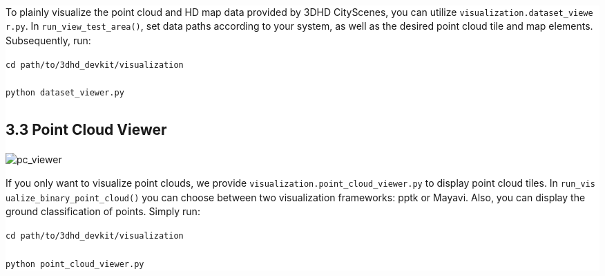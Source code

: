 To plainly visualize the point cloud and HD map data provided by 3DHD CityScenes, 
you can utilize ```visualization.dataset_viewer.py```.
In ```run_view_test_area()```, set data paths according to your system, 
as well as the desired point cloud tile and map elements. Subsequently, run:

```
cd path/to/3dhd_devkit/visualization

python dataset_viewer.py
```

## 3.3 Point Cloud Viewer

![pc_viewer](https://github.com/volkswagen/3dhd_devkit/assets/113357338/26d85cb1-de99-4d0f-82d3-77ee542bf73f)

If you only want to visualize point clouds, we provide ```visualization.point_cloud_viewer.py``` to display point cloud tiles.
In ```run_visualize_binary_point_cloud()``` you can choose between two visualization frameworks: pptk or Mayavi. 
Also, you can display the ground classification of points. Simply run:

```
cd path/to/3dhd_devkit/visualization

python point_cloud_viewer.py
```






